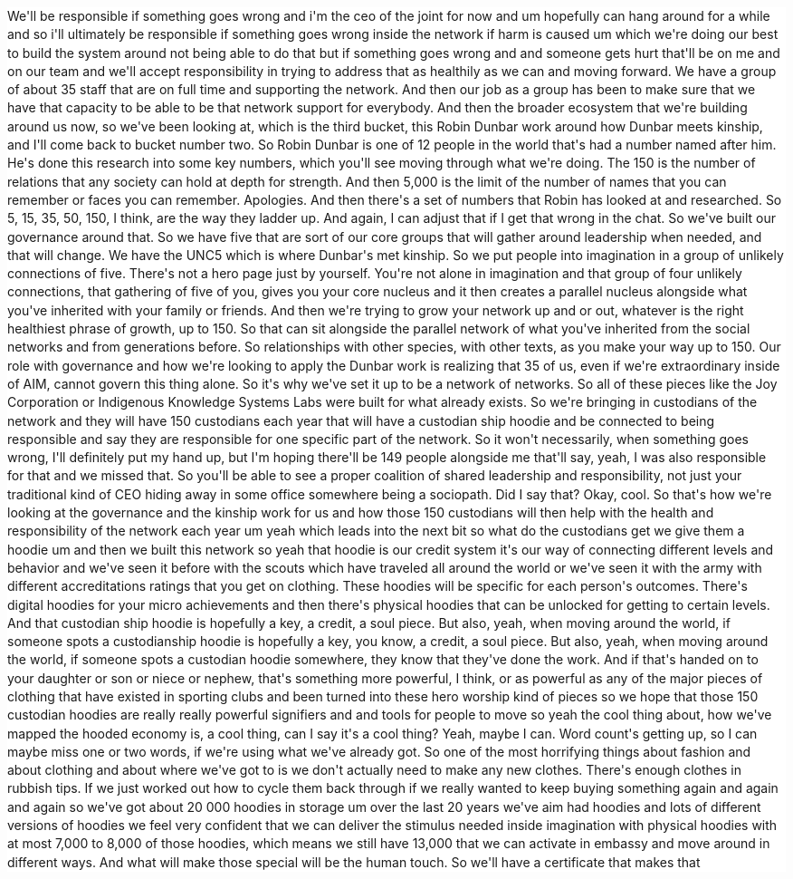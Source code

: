 We'll be responsible if something goes wrong and i'm the ceo of the joint for now and um hopefully can hang around for a while and so i'll ultimately be responsible if something goes wrong inside the network if harm is caused um which we're doing our best to build the system around not being able to do that but if something goes wrong and and someone gets hurt that'll be on me and on our team and we'll accept responsibility in trying to address that as healthily as we can and moving forward. We have a group of about 35 staff that are on full time and supporting the network. And then our job as a group has been to make sure that we have that capacity to be able to be that network support for everybody. And then the broader ecosystem that we're building around us now, so we've been looking at, which is the third bucket, this Robin Dunbar work around how Dunbar meets kinship, and I'll come back to bucket number two. So Robin Dunbar is one of 12 people in the world that's had a number named after him. He's done this research into some key numbers, which you'll see moving through what we're doing. The 150 is the number of relations that any society can hold at depth for strength. And then 5,000 is the limit of the number of names that you can remember or faces you can remember. Apologies. And then there's a set of numbers that Robin has looked at and researched. So 5, 15, 35, 50, 150, I think, are the way they ladder up. And again, I can adjust that if I get that wrong in the chat. So we've built our governance around that. So we have five that are sort of our core groups that will gather around leadership when needed, and that will change. We have the UNC5 which is where Dunbar's met kinship. So we put people into imagination in a group of unlikely connections of five. There's not a hero page just by yourself. You're not alone in imagination and that group of four unlikely connections, that gathering of five of you, gives you your core nucleus and it then creates a parallel nucleus alongside what you've inherited with your family or friends. And then we're trying to grow your network up and or out, whatever is the right healthiest phrase of growth, up to 150\. So that can sit alongside the parallel network of what you've inherited from the social networks and from generations before. So relationships with other species, with other texts, as you make your way up to 150\. Our role with governance and how we're looking to apply the Dunbar work is realizing that 35 of us, even if we're extraordinary inside of AIM, cannot govern this thing alone. So it's why we've set it up to be a network of networks. So all of these pieces like the Joy Corporation or Indigenous Knowledge Systems Labs were built for what already exists. So we're bringing in custodians of the network and they will have 150 custodians each year that will have a custodian ship hoodie and be connected to being responsible and say they are responsible for one specific part of the network. So it won't necessarily, when something goes wrong, I'll definitely put my hand up, but I'm hoping there'll be 149 people alongside me that'll say, yeah, I was also responsible for that and we missed that. So you'll be able to see a proper coalition of shared leadership and responsibility, not just your traditional kind of CEO hiding away in some office somewhere being a sociopath. Did I say that? Okay, cool. So that's how we're looking at the governance and the kinship work for us and how those 150 custodians will then help with the health and responsibility of the network each year um yeah which leads into the next bit so what do the custodians get we give them a hoodie um and then we built this network so yeah that hoodie is our credit system it's our way of connecting different levels and behavior and we've seen it before with the scouts which have traveled all around the world or we've seen it with the army with different accreditations ratings that you get on clothing. These hoodies will be specific for each person's outcomes. There's digital hoodies for your micro achievements and then there's physical hoodies that can be unlocked for getting to certain levels. And that custodian ship hoodie is hopefully a key, a credit, a soul piece. But also, yeah, when moving around the world, if someone spots a custodianship hoodie is hopefully a key, you know, a credit, a soul piece. But also, yeah, when moving around the world, if someone spots a custodian hoodie somewhere, they know that they've done the work. And if that's handed on to your daughter or son or niece or nephew, that's something more powerful, I think, or as powerful as any of the major pieces of clothing that have existed in sporting clubs and been turned into these hero worship kind of pieces so we hope that those 150 custodian hoodies are really really powerful signifiers and and tools for people to move so yeah the cool thing about, how we've mapped the hooded economy is, a cool thing, can I say it's a cool thing? Yeah, maybe I can. Word count's getting up, so I can maybe miss one or two words, if we're using what we've already got. So one of the most horrifying things about fashion and about clothing and about where we've got to is we don't actually need to make any new clothes. There's enough clothes in rubbish tips. If we just worked out how to cycle them back through if we really wanted to keep buying something again and again and again so we've got about 20 000 hoodies in storage um over the last 20 years we've aim had hoodies and lots of different versions of hoodies we feel very confident that we can deliver the stimulus needed inside imagination with physical hoodies with at most 7,000 to 8,000 of those hoodies, which means we still have 13,000 that we can activate in embassy and move around in different ways. And what will make those special will be the human touch. So we'll have a certificate that makes that